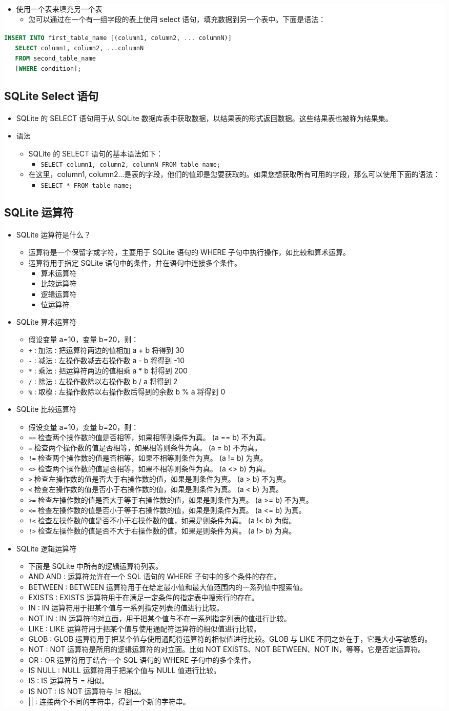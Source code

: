 + 使用一个表来填充另一个表
  + 您可以通过在一个有一组字段的表上使用 select 语句，填充数据到另一个表中。下面是语法：
```sql
INSERT INTO first_table_name [(column1, column2, ... columnN)] 
   SELECT column1, column2, ...columnN 
   FROM second_table_name
   [WHERE condition];
```

## SQLite Select 语句

+ SQLite 的 SELECT 语句用于从 SQLite 数据库表中获取数据，以结果表的形式返回数据。这些结果表也被称为结果集。

+ 语法
  + SQLite 的 SELECT 语句的基本语法如下：
    + `SELECT column1, column2, columnN FROM table_name;`
  + 在这里，column1, column2...是表的字段，他们的值即是您要获取的。如果您想获取所有可用的字段，那么可以使用下面的语法：
    + `SELECT * FROM table_name;`

## SQLite 运算符

+ SQLite 运算符是什么？
  + 运算符是一个保留字或字符，主要用于 SQLite 语句的 WHERE 子句中执行操作，如比较和算术运算。
  + 运算符用于指定 SQLite 语句中的条件，并在语句中连接多个条件。
    + 算术运算符
    + 比较运算符
    + 逻辑运算符
    + 位运算符

+ SQLite 算术运算符
  + 假设变量 a=10，变量 b=20，则：
  + `+`	 : 加法 :  把运算符两边的值相加	a + b 将得到 30
  + `-`	 : 减法 :  左操作数减去右操作数	a - b 将得到 -10
  + `*`	 : 乘法 :  把运算符两边的值相乘	a * b 将得到 200
  + `/`	 : 除法 :  左操作数除以右操作数	b / a 将得到 2
  + `%`	 : 取模 :  左操作数除以右操作数后得到的余数	b % a 将得到 0

+ SQLite 比较运算符
  + 假设变量 a=10，变量 b=20，则：
  + `==`	检查两个操作数的值是否相等，如果相等则条件为真。	(a == b) 不为真。
  + `=` 	检查两个操作数的值是否相等，如果相等则条件为真。	(a = b) 不为真。
  + `!=`	检查两个操作数的值是否相等，如果不相等则条件为真。	(a != b) 为真。
  + `<>`	检查两个操作数的值是否相等，如果不相等则条件为真。	(a <> b) 为真。
  + `>`	    检查左操作数的值是否大于右操作数的值，如果是则条件为真。	(a > b) 不为真。
  + `<`	    检查左操作数的值是否小于右操作数的值，如果是则条件为真。	(a < b) 为真。
  + `>=`	检查左操作数的值是否大于等于右操作数的值，如果是则条件为真。	(a >= b) 不为真。
  + `<=`	检查左操作数的值是否小于等于右操作数的值，如果是则条件为真。	(a <= b) 为真。
  + `!<`	检查左操作数的值是否不小于右操作数的值，如果是则条件为真。	(a !< b) 为假。
  + `!>`	检查左操作数的值是否不大于右操作数的值，如果是则条件为真。	(a !> b) 为真。

+ SQLite 逻辑运算符
  + 下面是 SQLite 中所有的逻辑运算符列表。
  + AND	AND  : 运算符允许在一个 SQL 语句的 WHERE 子句中的多个条件的存在。
  + BETWEEN	 : BETWEEN 运算符用于在给定最小值和最大值范围内的一系列值中搜索值。
  + EXISTS	 : EXISTS 运算符用于在满足一定条件的指定表中搜索行的存在。
  + IN	     : IN 运算符用于把某个值与一系列指定列表的值进行比较。
  + NOT IN	 : IN 运算符的对立面，用于把某个值与不在一系列指定列表的值进行比较。
  + LIKE	 : LIKE 运算符用于把某个值与使用通配符运算符的相似值进行比较。
  + GLOB	 : GLOB 运算符用于把某个值与使用通配符运算符的相似值进行比较。GLOB 与 LIKE 不同之处在于，它是大小写敏感的。
  + NOT	     : NOT 运算符是所用的逻辑运算符的对立面。比如 NOT EXISTS、NOT BETWEEN、NOT IN，等等。它是否定运算符。
  + OR	     : OR 运算符用于结合一个 SQL 语句的 WHERE 子句中的多个条件。
  + IS NULL	 : NULL 运算符用于把某个值与 NULL 值进行比较。
  + IS	     : IS 运算符与 = 相似。
  + IS NOT	 : IS NOT 运算符与 != 相似。
  + ||	     : 连接两个不同的字符串，得到一个新的字符串。
